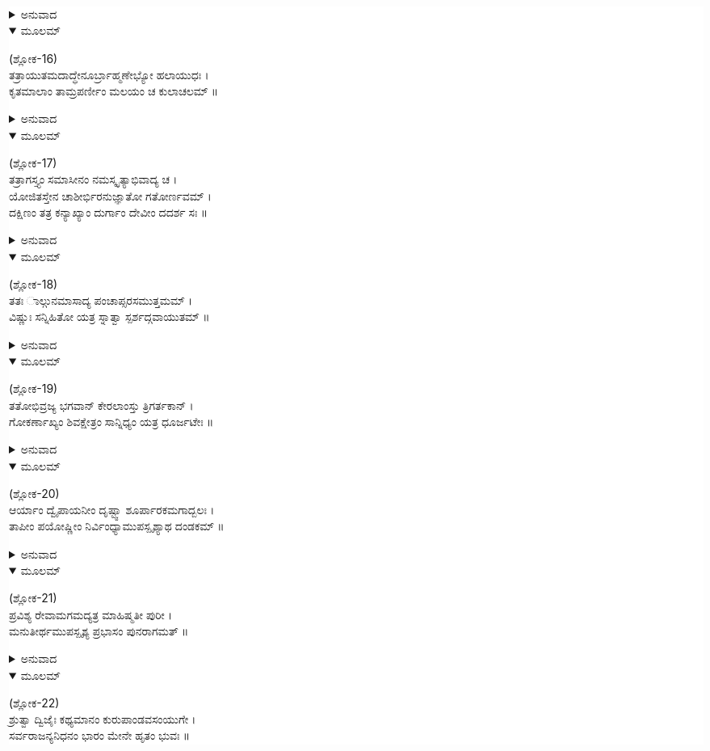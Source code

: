 <details><summary>ಅನುವಾದ</summary></details>

<details open><summary>ಮೂಲಮ್</summary>

(ಶ್ಲೋಕ-16)  
ತತ್ರಾಯುತಮದಾದ್ಧೇನೂರ್ಬ್ರಾಹ್ಮಣೇಭ್ಯೋ ಹಲಾಯುಧಃ ।  
ಕೃತಮಾಲಾಂ ತಾಮ್ರಪರ್ಣೀಂ ಮಲಯಂ ಚ ಕುಲಾಚಲಮ್  ॥
</details>

<details><summary>ಅನುವಾದ</summary></details>

<details open><summary>ಮೂಲಮ್</summary>

(ಶ್ಲೋಕ-17)  
ತತ್ರಾಗಸ್ತ್ಯಂ ಸಮಾಸೀನಂ ನಮಸ್ಕೃತ್ಯಾಭಿವಾದ್ಯ ಚ ।  
ಯೋಜಿತಸ್ತೇನ ಚಾಶೀರ್ಭಿರನುಜ್ಞಾತೋ ಗತೋರ್ಣವಮ್ ।  
ದಕ್ಷಿಣಂ ತತ್ರ ಕನ್ಯಾಖ್ಯಾಂ ದುರ್ಗಾಂ ದೇವೀಂ ದದರ್ಶ ಸಃ ॥
</details>

<details><summary>ಅನುವಾದ</summary></details>

<details open><summary>ಮೂಲಮ್</summary>

(ಶ್ಲೋಕ-18)  
ತತಃ ಾಲ್ಗುನಮಾಸಾದ್ಯ ಪಂಚಾಪ್ಸರಸಮುತ್ತಮಮ್ ।  
ವಿಷ್ಣುಃ ಸನ್ನಿಹಿತೋ ಯತ್ರ ಸ್ನಾತ್ವಾ ಸ್ಪರ್ಶದ್ಗವಾಯುತಮ್ ॥
</details>

<details><summary>ಅನುವಾದ</summary></details>

<details open><summary>ಮೂಲಮ್</summary>

(ಶ್ಲೋಕ-19)  
ತತೋಭಿವ್ರಜ್ಯ ಭಗವಾನ್ ಕೇರಲಾಂಸ್ತು ತ್ರಿಗರ್ತಕಾನ್ ।  
ಗೋಕರ್ಣಾಖ್ಯಂ ಶಿವಕ್ಷೇತ್ರಂ ಸಾನ್ನಿಧ್ಯಂ ಯತ್ರ ಧೂರ್ಜಟೇಃ ॥
</details>

<details><summary>ಅನುವಾದ</summary></details>

<details open><summary>ಮೂಲಮ್</summary>

(ಶ್ಲೋಕ-20)  
ಆರ್ಯಾಂ ದ್ವೈಪಾಯನೀಂ ದೃಷ್ಟ್ವಾ ಶೂರ್ಪಾರಕಮಗಾದ್ಬಲಃ ।  
ತಾಪೀಂ ಪಯೋಷ್ಣೀಂ ನಿರ್ವಿಂಧ್ಯಾಮುಪಸ್ಪೃಶ್ಯಾಥ ದಂಡಕಮ್  ॥
</details>

<details><summary>ಅನುವಾದ</summary></details>

<details open><summary>ಮೂಲಮ್</summary>

(ಶ್ಲೋಕ-21)  
ಪ್ರವಿಶ್ಯ ರೇವಾಮಗಮದ್ಯತ್ರ ಮಾಹಿಷ್ಮತೀ ಪುರೀ ।  
ಮನುತೀರ್ಥಮುಪಸ್ಪೃಶ್ಯ ಪ್ರಭಾಸಂ ಪುನರಾಗಮತ್ ॥
</details>

<details><summary>ಅನುವಾದ</summary></details>

<details open><summary>ಮೂಲಮ್</summary>

(ಶ್ಲೋಕ-22)  
ಶ್ರುತ್ವಾ ದ್ವಿಜೈಃ ಕಥ್ಯಮಾನಂ ಕುರುಪಾಂಡವಸಂಯುಗೇ ।  
ಸರ್ವರಾಜನ್ಯನಿಧನಂ ಭಾರಂ ಮೇನೇ ಹೃತಂ ಭುವಃ ॥
</details>
